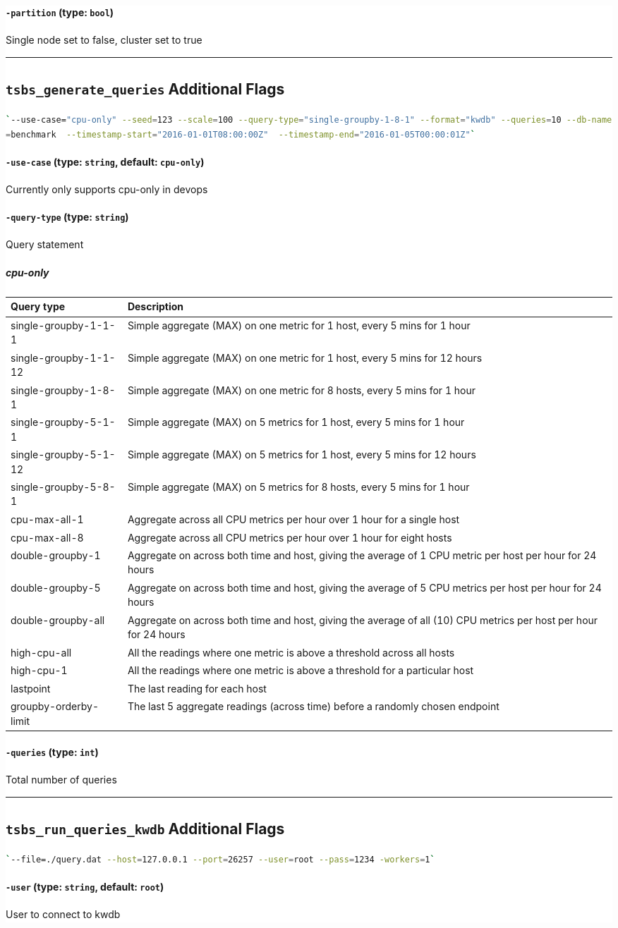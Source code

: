 #### `-partition` (type: `bool`)
Single node set to false, cluster set to true

---
## `tsbs_generate_queries` Additional Flags
```bash
`--use-case="cpu-only" --seed=123 --scale=100 --query-type="single-groupby-1-8-1" --format="kwdb" --queries=10 --db-name=benchmark  --timestamp-start="2016-01-01T08:00:00Z"  --timestamp-end="2016-01-05T00:00:01Z"`
```
#### `-use-case` (type: `string`, default: `cpu-only`)
Currently only supports cpu-only in devops

#### `-query-type` (type: `string`)
Query statement

##### cpu-only
| Query type            | Description                                                                                                       |
|:----------------------|:------------------------------------------------------------------------------------------------------------------|
| single-groupby-1-1-1  | Simple aggregate (MAX) on one metric for 1 host, every 5 mins for 1 hour                                         |
| single-groupby-1-1-12 | Simple aggregate (MAX) on one metric for 1 host, every 5 mins for 12 hours                                       |
| single-groupby-1-8-1  | Simple aggregate (MAX) on one metric for 8 hosts, every 5 mins for 1 hour                                        |
| single-groupby-5-1-1  | Simple aggregate (MAX) on 5 metrics for 1 host, every 5 mins for 1 hour                                          |
| single-groupby-5-1-12 | Simple aggregate (MAX) on 5 metrics for 1 host, every 5 mins for 12 hours                                        |
| single-groupby-5-8-1  | Simple aggregate (MAX) on 5 metrics for 8 hosts, every 5 mins for 1 hour                                         |
| cpu-max-all-1         | Aggregate across all CPU metrics per hour over 1 hour for a single host                                           |
| cpu-max-all-8         | Aggregate across all CPU metrics per hour over 1 hour for eight hosts                                             |
| double-groupby-1      | Aggregate on across both time and host, giving the average of 1 CPU metric per host per hour for 24 hours         |
| double-groupby-5      | Aggregate on across both time and host, giving the average of 5 CPU metrics per host per hour for 24 hours        |
| double-groupby-all    | Aggregate on across both time and host, giving the average of all (10) CPU metrics per host per hour for 24 hours |
| high-cpu-all          | All the readings where one metric is above a threshold across all hosts                                           |
| high-cpu-1            | All the readings where one metric is above a threshold for a particular host                                      |
| lastpoint             | The last reading for each host                                                                                    |
| groupby-orderby-limit | The last 5 aggregate readings (across time) before a randomly chosen endpoint                                     |


#### `-queries` (type: `int`)
Total number of queries

---
## `tsbs_run_queries_kwdb` Additional Flags
```bash
`--file=./query.dat --host=127.0.0.1 --port=26257 --user=root --pass=1234 -workers=1`
```
#### `-user` (type: `string`, default: `root`)
User to connect to kwdb
